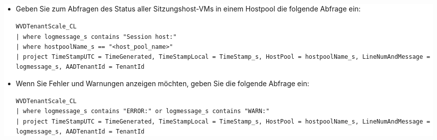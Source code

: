 - Geben Sie zum Abfragen des Status aller Sitzungshost-VMs in einem Hostpool die folgende Abfrage ein:

    ```Kusto
    WVDTenantScale_CL
    | where logmessage_s contains "Session host:"
    | where hostpoolName_s == "<host_pool_name>"
    | project TimeStampUTC = TimeGenerated, TimeStampLocal = TimeStamp_s, HostPool = hostpoolName_s, LineNumAndMessage = logmessage_s, AADTenantId = TenantId
    ```

- Wenn Sie Fehler und Warnungen anzeigen möchten, geben Sie die folgende Abfrage ein:

    ```Kusto
    WVDTenantScale_CL
    | where logmessage_s contains "ERROR:" or logmessage_s contains "WARN:"
    | project TimeStampUTC = TimeGenerated, TimeStampLocal = TimeStamp_s, HostPool = hostpoolName_s, LineNumAndMessage = logmessage_s, AADTenantId = TenantId
    ```
